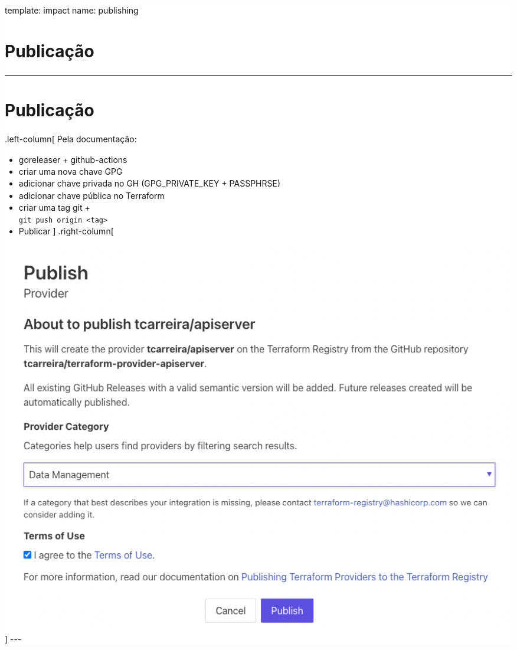 
template: impact
name: publishing

# Publicação

---

# Publicação

.left-column[
Pela documentação:
- goreleaser + github-actions
- criar uma nova chave GPG
- adicionar chave privada no GH (GPG_PRIVATE_KEY + PASSPHRSE)
- adicionar chave pública no Terraform
- criar uma tag git + <br> `git push origin <tag>`
- Publicar
]
.right-column[
<img src="img/publish.png" width="100%">
]
---
